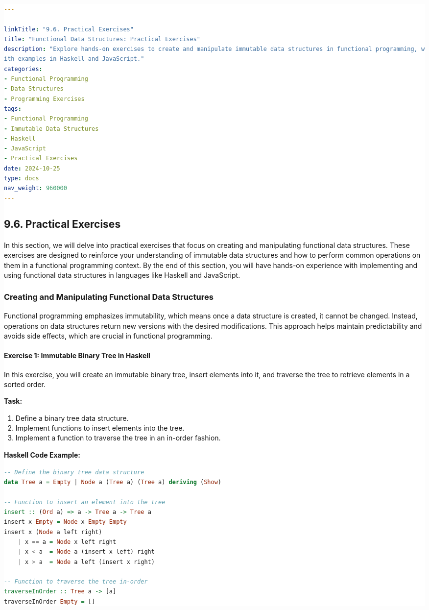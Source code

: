 ```yaml
---

linkTitle: "9.6. Practical Exercises"
title: "Functional Data Structures: Practical Exercises"
description: "Explore hands-on exercises to create and manipulate immutable data structures in functional programming, with examples in Haskell and JavaScript."
categories:
- Functional Programming
- Data Structures
- Programming Exercises
tags:
- Functional Programming
- Immutable Data Structures
- Haskell
- JavaScript
- Practical Exercises
date: 2024-10-25
type: docs
nav_weight: 960000
---
```


## 9.6. Practical Exercises

In this section, we will delve into practical exercises that focus on creating and manipulating functional data structures. These exercises are designed to reinforce your understanding of immutable data structures and how to perform common operations on them in a functional programming context. By the end of this section, you will have hands-on experience with implementing and using functional data structures in languages like Haskell and JavaScript.

### Creating and Manipulating Functional Data Structures

Functional programming emphasizes immutability, which means once a data structure is created, it cannot be changed. Instead, operations on data structures return new versions with the desired modifications. This approach helps maintain predictability and avoids side effects, which are crucial in functional programming.

#### Exercise 1: Immutable Binary Tree in Haskell

In this exercise, you will create an immutable binary tree, insert elements into it, and traverse the tree to retrieve elements in a sorted order.

**Task:**

1. Define a binary tree data structure.
2. Implement functions to insert elements into the tree.
3. Implement a function to traverse the tree in an in-order fashion.

**Haskell Code Example:**

```haskell
-- Define the binary tree data structure
data Tree a = Empty | Node a (Tree a) (Tree a) deriving (Show)

-- Function to insert an element into the tree
insert :: (Ord a) => a -> Tree a -> Tree a
insert x Empty = Node x Empty Empty
insert x (Node a left right)
    | x == a = Node x left right
    | x < a  = Node a (insert x left) right
    | x > a  = Node a left (insert x right)

-- Function to traverse the tree in-order
traverseInOrder :: Tree a -> [a]
traverseInOrder Empty = []
```